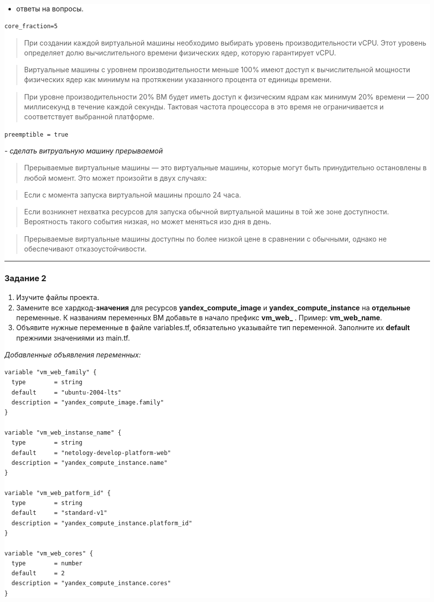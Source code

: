 - ответы на вопросы.

``` 
core_fraction=5 
```

> При создании каждой виртуальной машины необходимо выбирать уровень производительности vCPU. Этот уровень определяет долю вычислительного времени физических ядер, которую гарантирует vCPU.

> Виртуальные машины с уровнем производительности меньше 100% имеют доступ к вычислительной мощности физических ядер как минимум на протяжении указанного процента от единицы времени.

> При уровне производительности 20% ВМ будет иметь доступ к физическим ядрам как минимум 20% времени — 200 миллисекунд в течение каждой секунды. Тактовая частота процессора в это время не ограничивается и соответствует выбранной платформе.

```
preemptible = true
```
 
_- сделать витруальную машину прерываемой_

> Прерываемые виртуальные машины — это виртуальные машины, которые могут быть принудительно остановлены в любой момент. Это может произойти в двух случаях:

> Если с момента запуска виртуальной машины прошло 24 часа.

> Если возникнет нехватка ресурсов для запуска обычной виртуальной машины в той же зоне доступности. Вероятность такого события низкая, но может меняться изо дня в день.

> Прерываемые виртуальные машины доступны по более низкой цене в сравнении с обычными, однако не обеспечивают отказоустойчивости.

---

### Задание 2

1. Изучите файлы проекта.
2. Замените все хардкод-**значения** для ресурсов **yandex_compute_image** и **yandex_compute_instance** на **отдельные** переменные. К названиям переменных ВМ добавьте в начало префикс **vm_web_** .  Пример: **vm_web_name**.
2. Объявите нужные переменные в файле variables.tf, обязательно указывайте тип переменной. Заполните их **default** прежними значениями из main.tf. 

_Добавленные объявления переменных:_


```
variable "vm_web_family" {
  type        = string
  default     = "ubuntu-2004-lts"
  description = "yandex_compute_image.family"
}  

variable "vm_web_instanse_name" {
  type        = string
  default     = "netology-develop-platform-web"
  description = "yandex_compute_instance.name"
}  

variable "vm_web_patform_id" {
  type        = string
  default     = "standard-v1"
  description = "yandex_compute_instance.platform_id"
}  

variable "vm_web_cores" {
  type        = number
  default     = 2
  description = "yandex_compute_instance.cores"
}  
```
